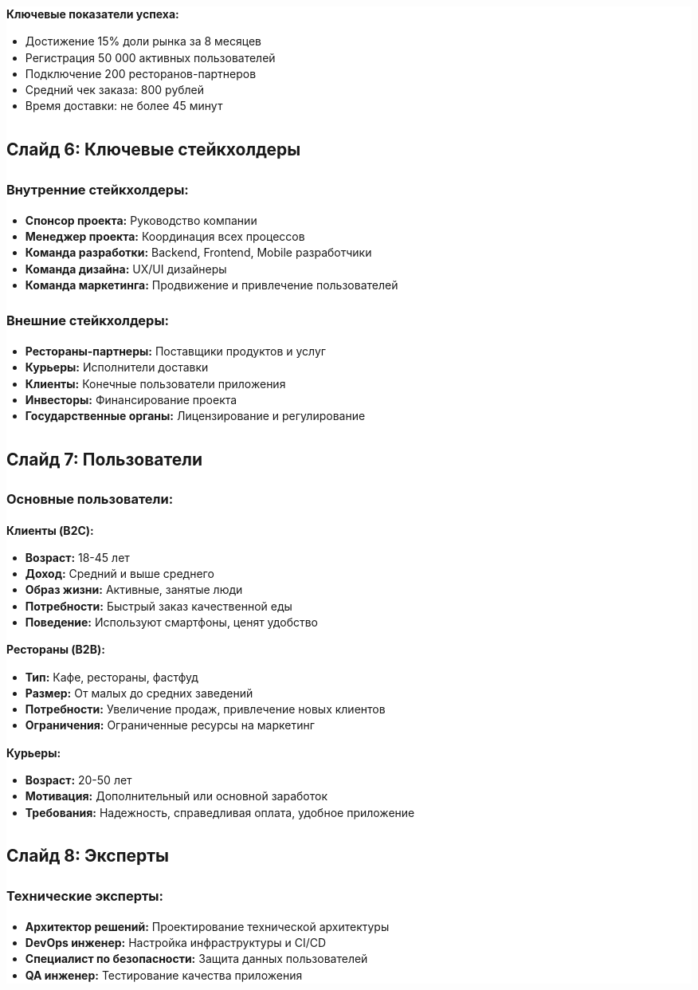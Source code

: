 **Ключевые показатели успеха:**
- Достижение 15% доли рынка за 8 месяцев
- Регистрация 50 000 активных пользователей
- Подключение 200 ресторанов-партнеров
- Средний чек заказа: 800 рублей
- Время доставки: не более 45 минут

## Слайд 6: Ключевые стейкхолдеры

### Внутренние стейкхолдеры:
- **Спонсор проекта:** Руководство компании
- **Менеджер проекта:** Координация всех процессов
- **Команда разработки:** Backend, Frontend, Mobile разработчики
- **Команда дизайна:** UX/UI дизайнеры
- **Команда маркетинга:** Продвижение и привлечение пользователей

### Внешние стейкхолдеры:
- **Рестораны-партнеры:** Поставщики продуктов и услуг
- **Курьеры:** Исполнители доставки
- **Клиенты:** Конечные пользователи приложения
- **Инвесторы:** Финансирование проекта
- **Государственные органы:** Лицензирование и регулирование

## Слайд 7: Пользователи

### Основные пользователи:

**Клиенты (B2C):**
- **Возраст:** 18-45 лет
- **Доход:** Средний и выше среднего
- **Образ жизни:** Активные, занятые люди
- **Потребности:** Быстрый заказ качественной еды
- **Поведение:** Используют смартфоны, ценят удобство

**Рестораны (B2B):**
- **Тип:** Кафе, рестораны, фастфуд
- **Размер:** От малых до средних заведений
- **Потребности:** Увеличение продаж, привлечение новых клиентов
- **Ограничения:** Ограниченные ресурсы на маркетинг

**Курьеры:**
- **Возраст:** 20-50 лет
- **Мотивация:** Дополнительный или основной заработок
- **Требования:** Надежность, справедливая оплата, удобное приложение

## Слайд 8: Эксперты

### Технические эксперты:
- **Архитектор решений:** Проектирование технической архитектуры
- **DevOps инженер:** Настройка инфраструктуры и CI/CD
- **Специалист по безопасности:** Защита данных пользователей
- **QA инженер:** Тестирование качества приложения
